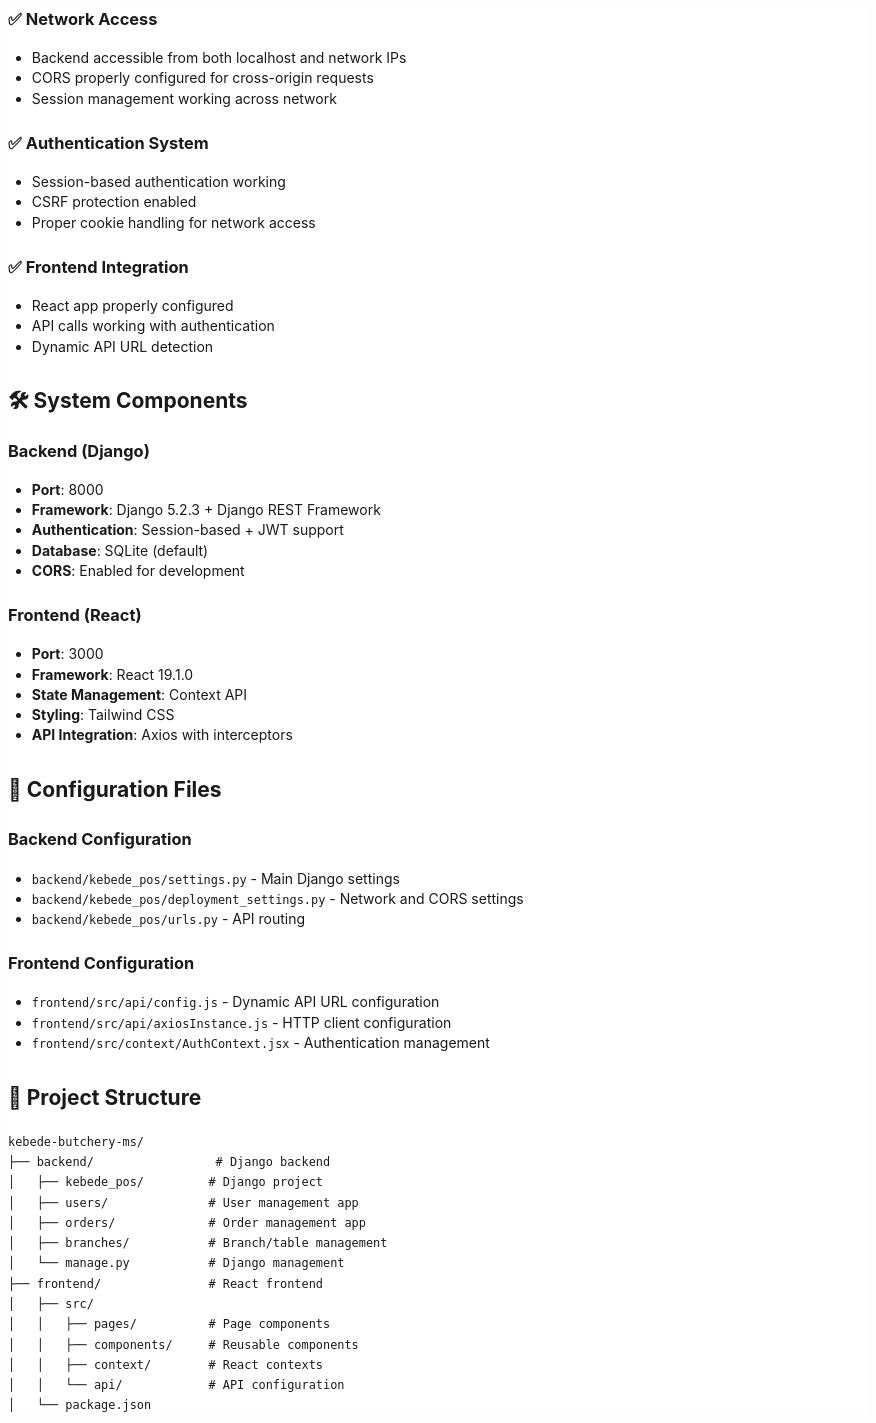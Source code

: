 ### ✅ Network Access
- Backend accessible from both localhost and network IPs
- CORS properly configured for cross-origin requests
- Session management working across network

### ✅ Authentication System
- Session-based authentication working
- CSRF protection enabled
- Proper cookie handling for network access

### ✅ Frontend Integration
- React app properly configured
- API calls working with authentication
- Dynamic API URL detection

## 🛠️ System Components

### Backend (Django)
- **Port**: 8000
- **Framework**: Django 5.2.3 + Django REST Framework
- **Authentication**: Session-based + JWT support
- **Database**: SQLite (default)
- **CORS**: Enabled for development

### Frontend (React)
- **Port**: 3000
- **Framework**: React 19.1.0
- **State Management**: Context API
- **Styling**: Tailwind CSS
- **API Integration**: Axios with interceptors

## 🔧 Configuration Files

### Backend Configuration
- `backend/kebede_pos/settings.py` - Main Django settings
- `backend/kebede_pos/deployment_settings.py` - Network and CORS settings
- `backend/kebede_pos/urls.py` - API routing

### Frontend Configuration
- `frontend/src/api/config.js` - Dynamic API URL configuration
- `frontend/src/api/axiosInstance.js` - HTTP client configuration
- `frontend/src/context/AuthContext.jsx` - Authentication management

## 📁 Project Structure

```
kebede-butchery-ms/
├── backend/                 # Django backend
│   ├── kebede_pos/         # Django project
│   ├── users/              # User management app
│   ├── orders/             # Order management app
│   ├── branches/           # Branch/table management
│   └── manage.py           # Django management
├── frontend/               # React frontend
│   ├── src/
│   │   ├── pages/          # Page components
│   │   ├── components/     # Reusable components
│   │   ├── context/        # React contexts
│   │   └── api/            # API configuration
│   └── package.json
```